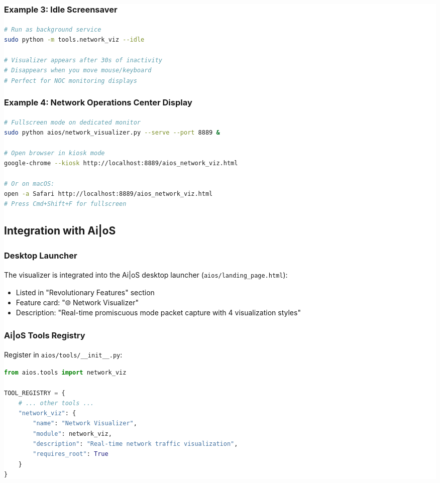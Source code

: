 ### Example 3: Idle Screensaver

```bash
# Run as background service
sudo python -m tools.network_viz --idle

# Visualizer appears after 30s of inactivity
# Disappears when you move mouse/keyboard
# Perfect for NOC monitoring displays
```

### Example 4: Network Operations Center Display

```bash
# Fullscreen mode on dedicated monitor
sudo python aios/network_visualizer.py --serve --port 8889 &

# Open browser in kiosk mode
google-chrome --kiosk http://localhost:8889/aios_network_viz.html

# Or on macOS:
open -a Safari http://localhost:8889/aios_network_viz.html
# Press Cmd+Shift+F for fullscreen
```

## Integration with Ai|oS

### Desktop Launcher

The visualizer is integrated into the Ai|oS desktop launcher (`aios/landing_page.html`):

- Listed in "Revolutionary Features" section
- Feature card: "🌐 Network Visualizer"
- Description: "Real-time promiscuous mode packet capture with 4 visualization styles"

### Ai|oS Tools Registry

Register in `aios/tools/__init__.py`:

```python
from aios.tools import network_viz

TOOL_REGISTRY = {
    # ... other tools ...
    "network_viz": {
        "name": "Network Visualizer",
        "module": network_viz,
        "description": "Real-time network traffic visualization",
        "requires_root": True
    }
}
```
